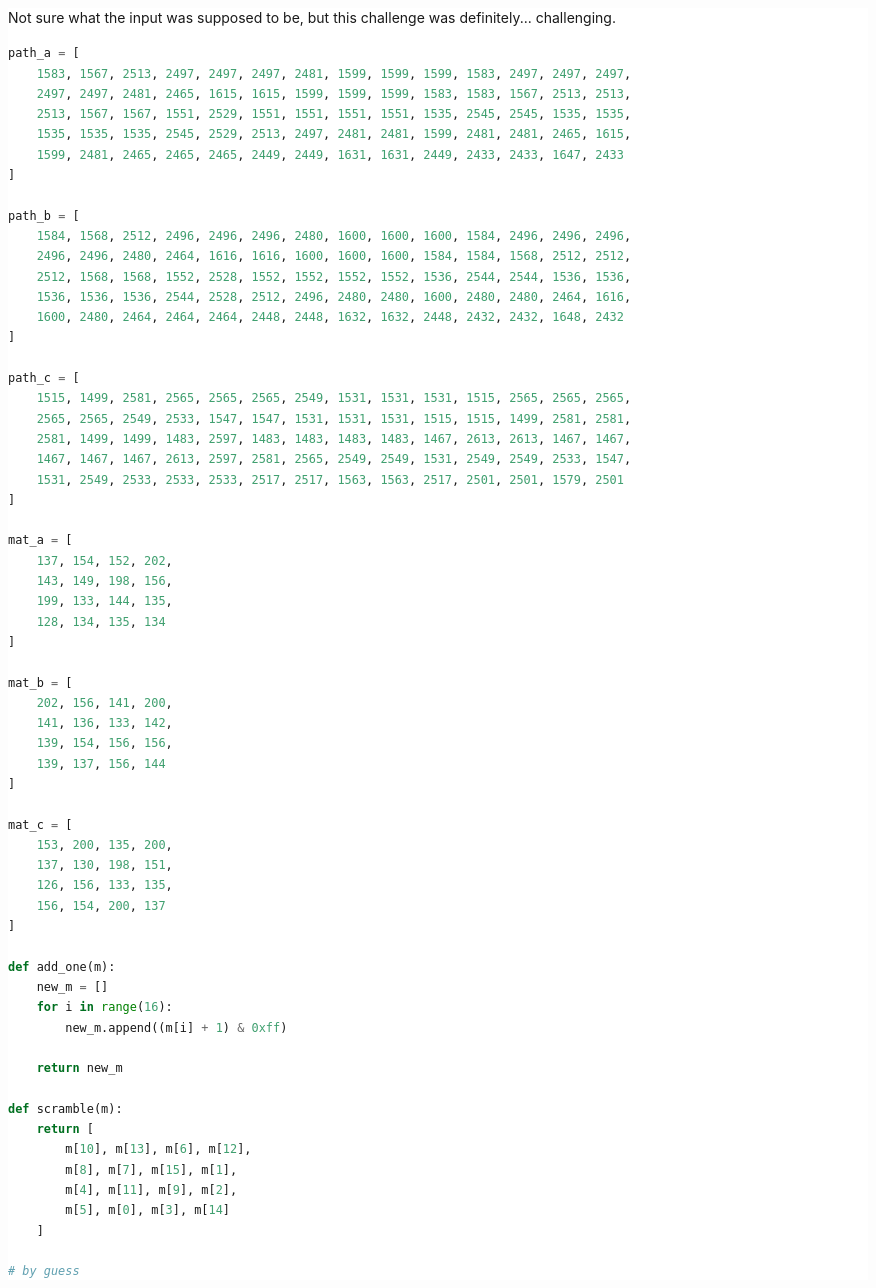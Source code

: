 Not sure what the input was supposed to be, but this challenge was definitely... challenging.

```py
path_a = [
    1583, 1567, 2513, 2497, 2497, 2497, 2481, 1599, 1599, 1599, 1583, 2497, 2497, 2497,
    2497, 2497, 2481, 2465, 1615, 1615, 1599, 1599, 1599, 1583, 1583, 1567, 2513, 2513,
    2513, 1567, 1567, 1551, 2529, 1551, 1551, 1551, 1551, 1535, 2545, 2545, 1535, 1535,
    1535, 1535, 1535, 2545, 2529, 2513, 2497, 2481, 2481, 1599, 2481, 2481, 2465, 1615,
    1599, 2481, 2465, 2465, 2465, 2449, 2449, 1631, 1631, 2449, 2433, 2433, 1647, 2433
]

path_b = [
    1584, 1568, 2512, 2496, 2496, 2496, 2480, 1600, 1600, 1600, 1584, 2496, 2496, 2496,
    2496, 2496, 2480, 2464, 1616, 1616, 1600, 1600, 1600, 1584, 1584, 1568, 2512, 2512,
    2512, 1568, 1568, 1552, 2528, 1552, 1552, 1552, 1552, 1536, 2544, 2544, 1536, 1536,
    1536, 1536, 1536, 2544, 2528, 2512, 2496, 2480, 2480, 1600, 2480, 2480, 2464, 1616,
    1600, 2480, 2464, 2464, 2464, 2448, 2448, 1632, 1632, 2448, 2432, 2432, 1648, 2432
]

path_c = [
    1515, 1499, 2581, 2565, 2565, 2565, 2549, 1531, 1531, 1531, 1515, 2565, 2565, 2565,
    2565, 2565, 2549, 2533, 1547, 1547, 1531, 1531, 1531, 1515, 1515, 1499, 2581, 2581,
    2581, 1499, 1499, 1483, 2597, 1483, 1483, 1483, 1483, 1467, 2613, 2613, 1467, 1467,
    1467, 1467, 1467, 2613, 2597, 2581, 2565, 2549, 2549, 1531, 2549, 2549, 2533, 1547,
    1531, 2549, 2533, 2533, 2533, 2517, 2517, 1563, 1563, 2517, 2501, 2501, 1579, 2501
]

mat_a = [
    137, 154, 152, 202,
    143, 149, 198, 156,
    199, 133, 144, 135,
    128, 134, 135, 134
]

mat_b = [
    202, 156, 141, 200,
    141, 136, 133, 142,
    139, 154, 156, 156,
    139, 137, 156, 144
]

mat_c = [
    153, 200, 135, 200,
    137, 130, 198, 151,
    126, 156, 133, 135,
    156, 154, 200, 137
]

def add_one(m):
    new_m = []
    for i in range(16):
        new_m.append((m[i] + 1) & 0xff)
    
    return new_m

def scramble(m):
    return [
        m[10], m[13], m[6], m[12],
        m[8], m[7], m[15], m[1],
        m[4], m[11], m[9], m[2],
        m[5], m[0], m[3], m[14]
    ]

# by guess
```